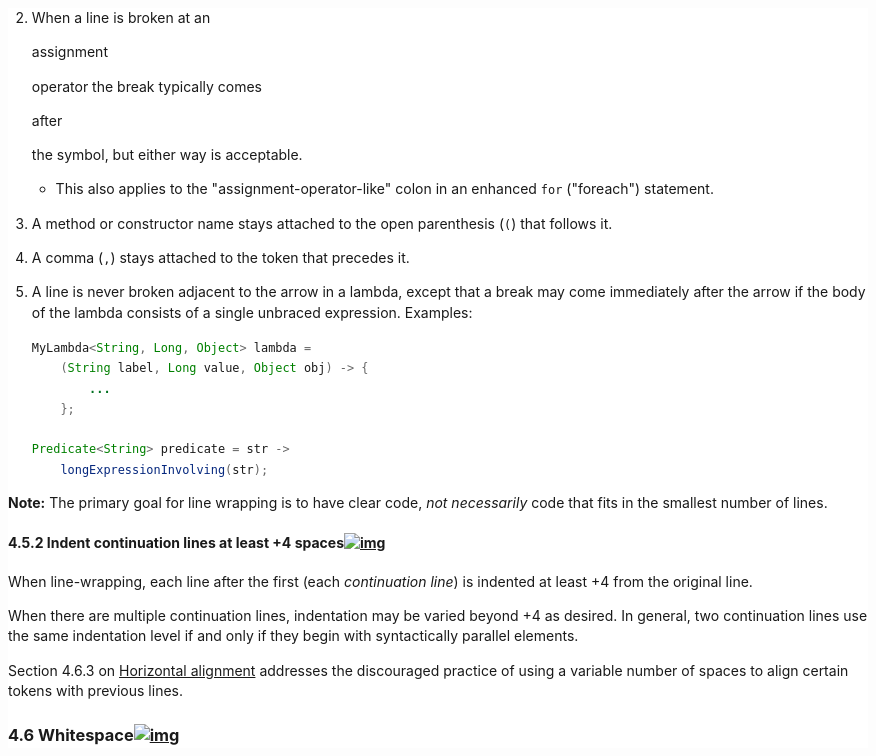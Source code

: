 2. When a line is broken at an

    

   assignment

    

   operator the break typically comes

    

   after

    

   the symbol, but either way is acceptable.

   - This also applies to the "assignment-operator-like" colon in an enhanced `for` ("foreach") statement.

3. A method or constructor name stays attached to the open parenthesis (`(`) that follows it.

4. A comma (`,`) stays attached to the token that precedes it.

5. A line is never broken adjacent to the arrow in a lambda, except that a break may come immediately after the arrow if the body of the lambda consists of a single unbraced expression. Examples:

   ```java
   MyLambda<String, Long, Object> lambda =
       (String label, Long value, Object obj) -> {
           ...
       };
   
   Predicate<String> predicate = str ->
       longExpressionInvolving(str);
   ```

**Note:** The primary goal for line wrapping is to have clear code, *not necessarily* code that fits in the smallest number of lines.



#### 4.5.2 Indent continuation lines at least +4 spaces[![img](https://google.github.io/styleguide/include/link.png)](https://google.github.io/styleguide/javaguide.html#s4.5.2-line-wrapping-indent)

When line-wrapping, each line after the first (each *continuation line*) is indented at least +4 from the original line.

When there are multiple continuation lines, indentation may be varied beyond +4 as desired. In general, two continuation lines use the same indentation level if and only if they begin with syntactically parallel elements.

Section 4.6.3 on [Horizontal alignment](https://google.github.io/styleguide/javaguide.html#s4.6.3-horizontal-alignment) addresses the discouraged practice of using a variable number of spaces to align certain tokens with previous lines.

### 4.6 Whitespace[![img](https://google.github.io/styleguide/include/link.png)](https://google.github.io/styleguide/javaguide.html#s4.6-whitespace)
